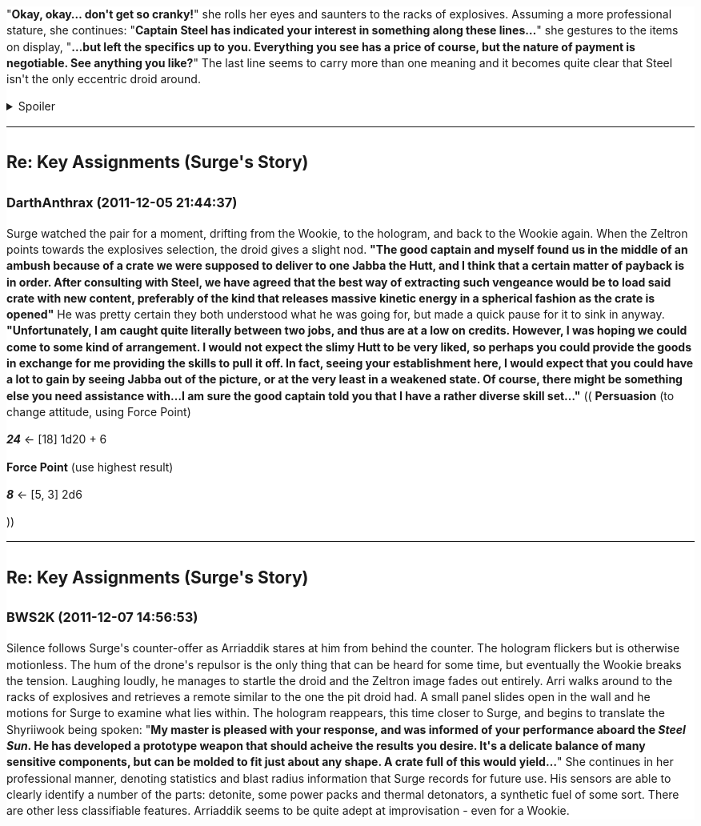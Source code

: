 "**Okay, okay… don't get so cranky!**" she rolls her eyes and saunters to the racks of explosives. Assuming a more professional stature, she continues: "**Captain Steel has indicated your interest in something along these lines…**" she gestures to the items on display, "**…but left the specifics up to you. Everything you see has a price of course, but the nature of payment is negotiable. See anything you like?**"
The last line seems to carry more than one meaning and it becomes quite clear that Steel isn't the only eccentric droid around.
<details><summary>Spoiler</summary></details>

---

## Re: Key Assignments (Surge's Story)

### **DarthAnthrax** (2011-12-05 21:44:37)

Surge watched the pair for a moment, drifting from the Wookie, to the hologram, and back to the Wookie again. When the Zeltron points towards the explosives selection, the droid gives a slight nod.
**"The good captain and myself found us in the middle of an ambush because of a crate we were supposed to deliver to one Jabba the Hutt, and I think that a certain matter of payback is in order. After consulting with Steel, we have agreed that the best way of extracting such vengeance would be to load said crate with new content, preferably of the kind that releases massive kinetic energy in a spherical fashion as the crate is opened"**
He was pretty certain they both understood what he was going for, but made a quick pause for it to sink in anyway.
**"Unfortunately, I am caught quite literally between two jobs, and thus are at a low on credits. However, I was hoping we could come to some kind of arrangement. I would not expect the slimy Hutt to be very liked, so perhaps you could provide the goods in exchange for me providing the skills to pull it off. In fact, seeing your establishment here, I would expect that you could have a lot to gain by seeing Jabba out of the picture, or at the very least in a weakened state. Of course, there might be something else you need assistance with…I am sure the good captain told you that I have a rather diverse skill set…"**
((
**Persuasion** (to change attitude, using Force Point)

***24*** <- [18] 1d20 + 6

**Force Point** (use highest result)

***8*** <- [5, 3] 2d6

))

---

## Re: Key Assignments (Surge's Story)

### **BWS2K** (2011-12-07 14:56:53)

Silence follows Surge's counter-offer as Arriaddik stares at him from behind the counter. The hologram flickers but is otherwise motionless. The hum of the drone's repulsor is the only thing that can be heard for some time, but eventually the Wookie breaks the tension. Laughing loudly, he manages to startle the droid and the Zeltron image fades out entirely. Arri walks around to the racks of explosives and retrieves a remote similar to the one the pit droid had. A small panel slides open in the wall and he motions for Surge to examine what lies within. The hologram reappears, this time closer to Surge, and begins to translate the Shyriiwook being spoken:
"**My master is pleased with your response, and was informed of your performance aboard the *Steel Sun*. He has developed a prototype weapon that should acheive the results you desire. It's a delicate balance of many sensitive components, but can be molded to fit just about any shape. A crate full of this would yield…**"
She continues in her professional manner, denoting statistics and blast radius information that Surge records for future use. His sensors are able to clearly identify a number of the parts: detonite, some power packs and thermal detonators, a synthetic fuel of some sort. There are other less classifiable features. Arriaddik seems to be quite adept at improvisation - even for a Wookie.